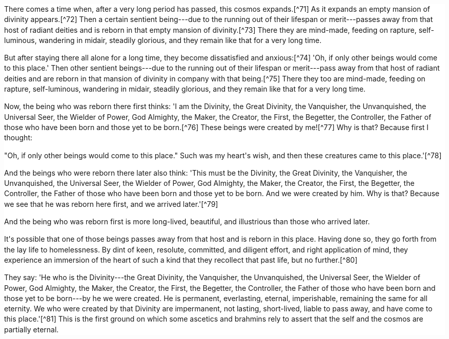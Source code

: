 There comes a time when, after a very long period has passed, this
cosmos expands.[^71] As it expands an empty mansion of divinity
appears.[^72] Then a certain sentient being---due to the running out of
their lifespan or merit---passes away from that host of radiant deities
and is reborn in that empty mansion of divinity.[^73] There they are
mind-made, feeding on rapture, self-luminous, wandering in midair,
steadily glorious, and they remain like that for a very long time.

But after staying there all alone for a long time, they become
dissatisfied and anxious:[^74] 'Oh, if only other beings would come to
this place.' Then other sentient beings---due to the running out of
their lifespan or merit---pass away from that host of radiant deities
and are reborn in that mansion of divinity in company with that
being.[^75] There they too are mind-made, feeding on rapture,
self-luminous, wandering in midair, steadily glorious, and they remain
like that for a very long time.

Now, the being who was reborn there first thinks: 'I am the Divinity,
the Great Divinity, the Vanquisher, the Unvanquished, the Universal
Seer, the Wielder of Power, God Almighty, the Maker, the Creator, the
First, the Begetter, the Controller, the Father of those who have been
born and those yet to be born.[^76] These beings were created by
me![^77] Why is that? Because first I thought:

"Oh, if only other beings would come to this place." Such was my heart's
wish, and then these creatures came to this place.'[^78]

And the beings who were reborn there later also think: 'This must be the
Divinity, the Great Divinity, the Vanquisher, the Unvanquished, the
Universal Seer, the Wielder of Power, God Almighty, the Maker, the
Creator, the First, the Begetter, the Controller, the Father of those
who have been born and those yet to be born. And we were created by him.
Why is that? Because we see that he was reborn here first, and we
arrived later.'[^79]

And the being who was reborn first is more long-lived, beautiful, and
illustrious than those who arrived later.

It's possible that one of those beings passes away from that host and is
reborn in this place. Having done so, they go forth from the lay life to
homelessness. By dint of keen, resolute, committed, and diligent effort,
and right application of mind, they experience an immersion of the heart
of such a kind that they recollect that past life, but no further.[^80]

They say: 'He who is the Divinity---the Great Divinity, the Vanquisher,
the Unvanquished, the Universal Seer, the Wielder of Power, God
Almighty, the Maker, the Creator, the First, the Begetter, the
Controller, the Father of those who have been born and those yet to be
born---by he we were created. He is permanent, everlasting, eternal,
imperishable, remaining the same for all eternity. We who were created
by that Divinity are impermanent, not lasting, short-lived, liable to
pass away, and have come to this place.'[^81] This is the first ground
on which some ascetics and brahmins rely to assert that the self and the
cosmos are partially eternal.
